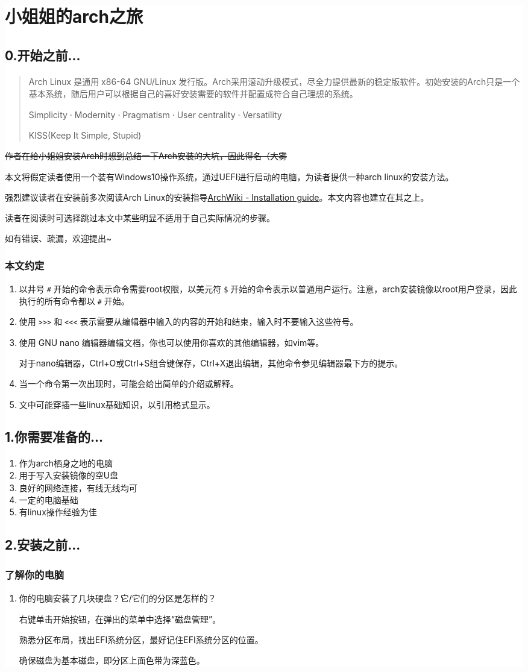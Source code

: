 # 小姐姐的arch之旅

## 0.开始之前...

>Arch Linux 是通用 x86-64 GNU/Linux 发行版。Arch采用滚动升级模式，尽全力提供最新的稳定版软件。初始安装的Arch只是一个基本系统，随后用户可以根据自己的喜好安装需要的软件并配置成符合自己理想的系统。
>
>Simplicity · Modernity · Pragmatism · User centrality · Versatility
>
>KISS(Keep It Simple, Stupid)

~~作者在给小姐姐安装Arch时想到总结一下Arch安装的大坑，因此得名（大雾~~

本文将假定读者使用一个装有Windows10操作系统，通过UEFI进行启动的电脑，为读者提供一种arch linux的安装方法。

强烈建议读者在安装前多次阅读Arch Linux的安装指导[ArchWiki - Installation guide](https://wiki.archlinux.org/index.php/Installation_guide)。本文内容也建立在其之上。

读者在阅读时可选择跳过本文中某些明显不适用于自己实际情况的步骤。

如有错误、疏漏，欢迎提出~

### 本文约定

1. 以井号 `#` 开始的命令表示命令需要root权限，以美元符 `$` 开始的命令表示以普通用户运行。注意，arch安装镜像以root用户登录，因此执行的所有命令都以 `#` 开始。

2. 使用 `>>>` 和 `<<<` 表示需要从编辑器中输入的内容的开始和结束，输入时不要输入这些符号。

3. 使用 GNU nano 编辑器编辑文档，你也可以使用你喜欢的其他编辑器，如vim等。

    对于nano编辑器，Ctrl+O或Ctrl+S组合键保存，Ctrl+X退出编辑，其他命令参见编辑器最下方的提示。

4. 当一个命令第一次出现时，可能会给出简单的介绍或解释。

5. 文中可能穿插一些linux基础知识，以引用格式显示。

## 1.你需要准备的...

1. 作为arch栖身之地的电脑
2. 用于写入安装镜像的空U盘
3. 良好的网络连接，有线无线均可
4. 一定的电脑基础
5. 有linux操作经验为佳

## 2.安装之前...

### 了解你的电脑

1. 你的电脑安装了几块硬盘？它/它们的分区是怎样的？

    右键单击开始按钮，在弹出的菜单中选择“磁盘管理”。

    熟悉分区布局，找出EFI系统分区，最好记住EFI系统分区的位置。

    确保磁盘为基本磁盘，即分区上面色带为深蓝色。
